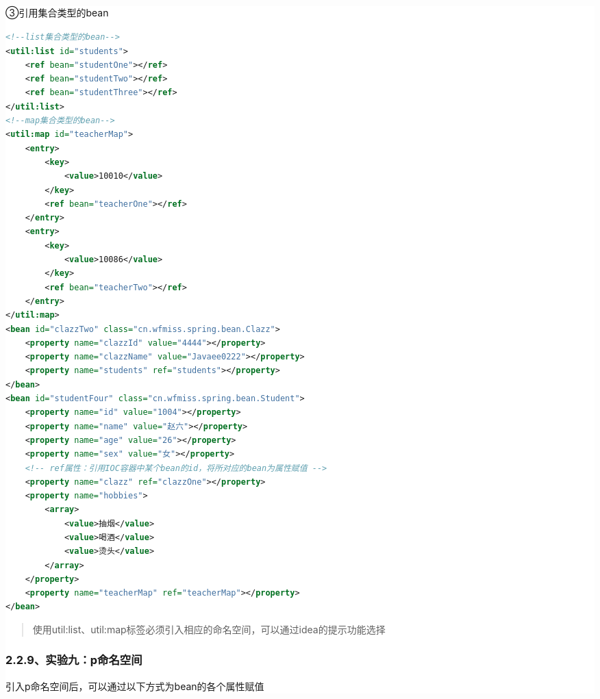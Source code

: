 ③引用集合类型的bean

```xml
<!--list集合类型的bean-->
<util:list id="students">
    <ref bean="studentOne"></ref>
    <ref bean="studentTwo"></ref>
    <ref bean="studentThree"></ref>
</util:list>
<!--map集合类型的bean-->
<util:map id="teacherMap">
    <entry>
        <key>
            <value>10010</value>
        </key>
        <ref bean="teacherOne"></ref>
    </entry>
    <entry>
        <key>
            <value>10086</value>
        </key>
        <ref bean="teacherTwo"></ref>
    </entry>
</util:map>
<bean id="clazzTwo" class="cn.wfmiss.spring.bean.Clazz">
    <property name="clazzId" value="4444"></property>
    <property name="clazzName" value="Javaee0222"></property>
    <property name="students" ref="students"></property>
</bean>
<bean id="studentFour" class="cn.wfmiss.spring.bean.Student">
    <property name="id" value="1004"></property>
    <property name="name" value="赵六"></property>
    <property name="age" value="26"></property>
    <property name="sex" value="女"></property>
    <!-- ref属性：引用IOC容器中某个bean的id，将所对应的bean为属性赋值 -->
    <property name="clazz" ref="clazzOne"></property>
    <property name="hobbies">
        <array>
            <value>抽烟</value>
            <value>喝酒</value>
            <value>烫头</value>
        </array>
    </property>
    <property name="teacherMap" ref="teacherMap"></property>
</bean>
```

> 使用util:list、util:map标签必须引入相应的命名空间，可以通过idea的提示功能选择

### 2.2.9、实验九：p命名空间

引入p命名空间后，可以通过以下方式为bean的各个属性赋值
